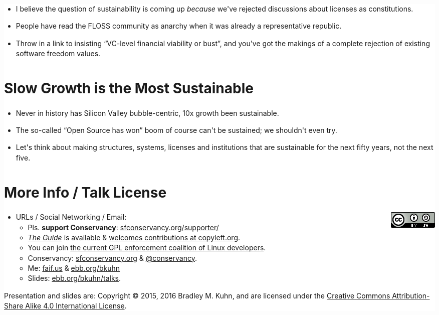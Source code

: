 + I believe the question of sustainability is coming up *because* we've
  rejected discussions about licenses as constitutions.

+ People have read the FLOSS community as anarchy when it was already a
  representative republic.

+ Throw in a link to insisting &ldquo;VC-level financial viability or
  bust&rdquo;, and you've got the makings of a complete rejection of existing
  software freedom values.

# Slow Growth is the Most Sustainable

+ Never in history has Silicon Valley bubble-centric, 10x growth been
  sustainable.

+ The so-called &ldquo;Open Source has won&rdquo; boom of course can't be
  sustained; we shouldn't even try.

+ Let's think about making structures, systems, licenses and institutions
  that are sustainable for the next fifty years, not the next five. 

# More Info / Talk License

<img align="right" src="cc-by-sa-4-0_88x31.png" />

+ URLs / Social Networking / Email:
     - Pls. **support Conservancy**: [sfconservancy.org/supporter/](https://sfconservancy.org/supporter/)
     - [*The Guide*](https://copyleft.org/guide) is available &amp; [welcomes contributions at copyleft.org](https://copyleft.org).
     - You can join
       [the current GPL enforcement coalition of Linux developers](https://sfconservancy.org/copyleft-compliance/).
     - Conservancy: [sfconservancy.org](https://sfconservancy.org/) &amp; <a href="https://twitter.com/conservancy/">@conservancy</a>.
     - Me: [faif.us](http://faif.us) &amp; [ebb.org/bkuhn](http://ebb.org/bkuhn)
     - Slides: [ebb.org/bkuhn/talks](http://ebb.org/bkuhn/talks/OpenSym-2016/politics.html).

<span class="fitonslide">
<p>Presentation and slides are: Copyright &copy; 2015, 2016 Bradley M. Kuhn, and are licensed under the <a rel="license" href="https://creativecommons.org/licenses/by-sa/4.0/legalcode">Creative Commons Attribution-Share Alike 4.0 International License</a>. </p>
</span>





